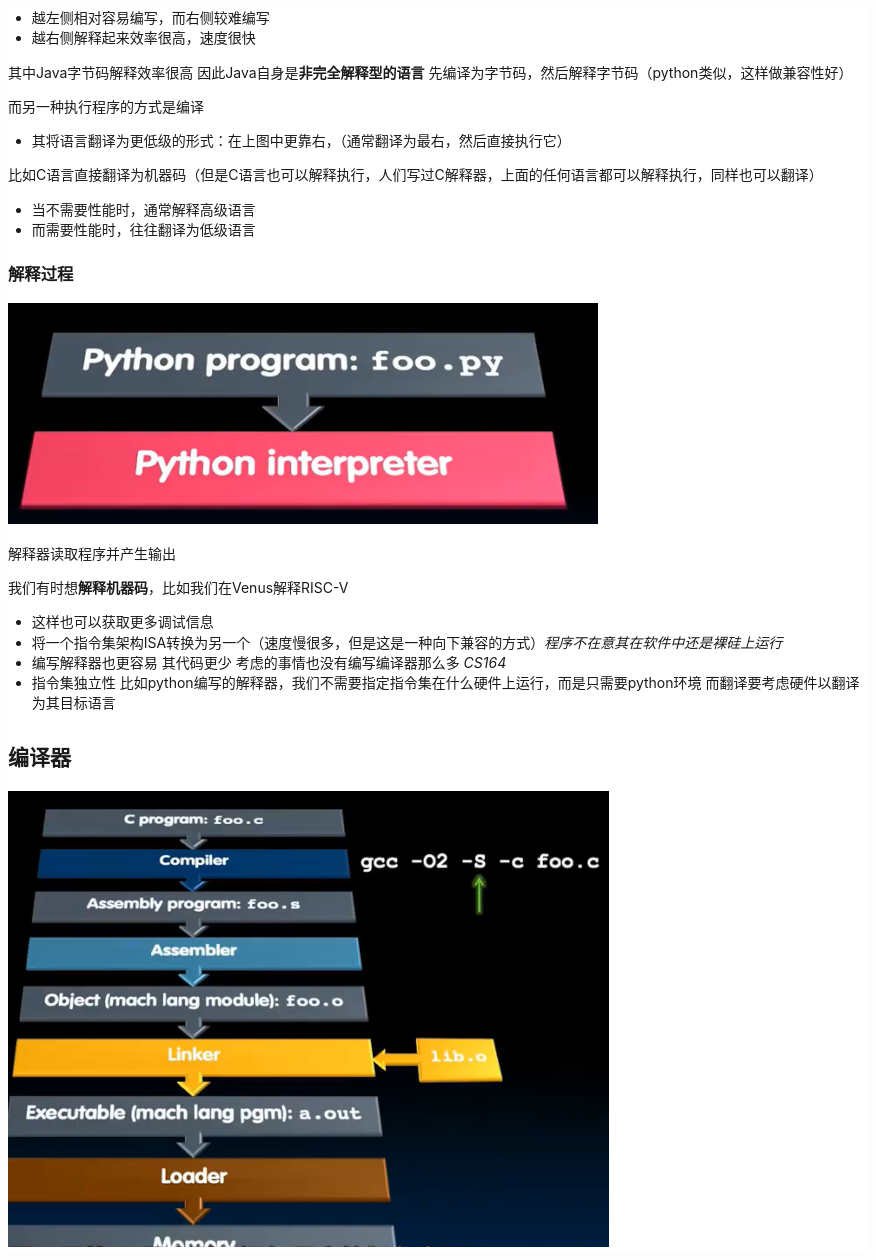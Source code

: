 * 越左侧相对容易编写，而右侧较难编写
* 越右侧解释起来效率很高，速度很快

其中Java字节码解释效率很高 因此Java自身是**非完全解释型的语言** 先编译为字节码，然后解释字节码（python类似，这样做兼容性好）

而另一种执行程序的方式是编译 

* 其将语言翻译为更低级的形式：在上图中更靠右，（通常翻译为最右，然后直接执行它）

比如C语言直接翻译为机器码（但是C语言也可以解释执行，人们写过C解释器，上面的任何语言都可以解释执行，同样也可以翻译）

* 当不需要性能时，通常解释高级语言
* 而需要性能时，往往翻译为低级语言

### 解释过程

![](img/f37c3e3f.png)

解释器读取程序并产生输出

我们有时想**解释机器码**，比如我们在Venus解释RISC-V

* 这样也可以获取更多调试信息
* 将一个指令集架构ISA转换为另一个（速度慢很多，但是这是一种向下兼容的方式）*程序不在意其在软件中还是裸硅上运行* 
* 编写解释器也更容易 其代码更少 考虑的事情也没有编写编译器那么多 *CS164*
* 指令集独立性 比如python编写的解释器，我们不需要指定指令集在什么硬件上运行，而是只需要python环境 而翻译要考虑硬件以翻译为其目标语言

## 编译器

![](img/d5cc00da.png)
